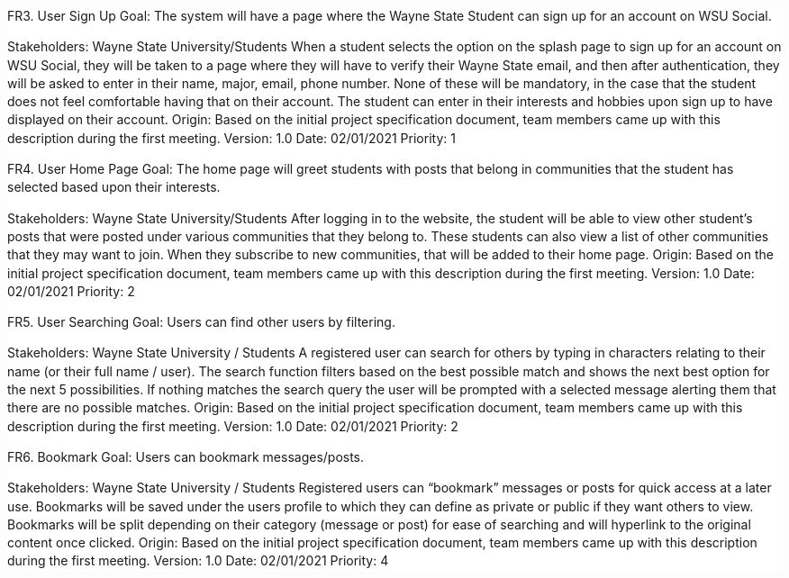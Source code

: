 
FR3.  User Sign Up
Goal: The system will have a page where the Wayne State Student can sign up for an account on WSU Social. 


Stakeholders: Wayne State University/Students
When a student selects the option on the splash page to sign up for an account on WSU Social, they will be taken to a page where they will have to verify their Wayne State email, and then after authentication, they will be asked to enter in their name, major, email, phone number. None of these will be mandatory, in the case that the student does not feel comfortable having that on their account. The student can enter in their interests and hobbies upon sign up to have displayed on their account.
Origin: Based on the initial project specification document, team members came up with this description during the first meeting.
Version: 1.0
Date: 02/01/2021
Priority: 1


FR4.  User Home Page
Goal: The home page will greet students with posts that belong in communities that the student has selected based upon their interests.


Stakeholders: Wayne State University/Students
After logging in to the website, the student will be able to view other student’s posts that were posted under various communities that they belong to. These students can also view a list of other communities that they may want to join. When they subscribe to new communities, that will be added to their home page.
Origin: Based on the initial project specification document, team members came up with this description during the first meeting.
Version: 1.0
Date: 02/01/2021
Priority: 2


FR5.  User Searching
Goal: Users can find other users by filtering.


Stakeholders: Wayne State University / Students
A registered user can search for others by typing in characters relating to their name (or their full name / user). The search function filters based on the best possible match and shows the next best option for the next 5 possibilities. If nothing matches the search query the user will be prompted with a selected message alerting them that there are no possible matches. 
Origin: Based on the initial project specification document, team members came up with this description during the first meeting.
Version: 1.0
Date: 02/01/2021
Priority: 2


FR6.  Bookmark
Goal: Users can bookmark messages/posts.


Stakeholders: Wayne State University / Students
Registered users can “bookmark” messages or posts for quick access at a later use. Bookmarks will be saved under the users profile to which they can define as private or public if they want others to view. Bookmarks will be split depending on their category (message or post) for ease of searching and will hyperlink to the original content once clicked.
Origin: Based on the initial project specification document, team members came up with this description during the first meeting.
Version: 1.0
Date: 02/01/2021
Priority: 4
